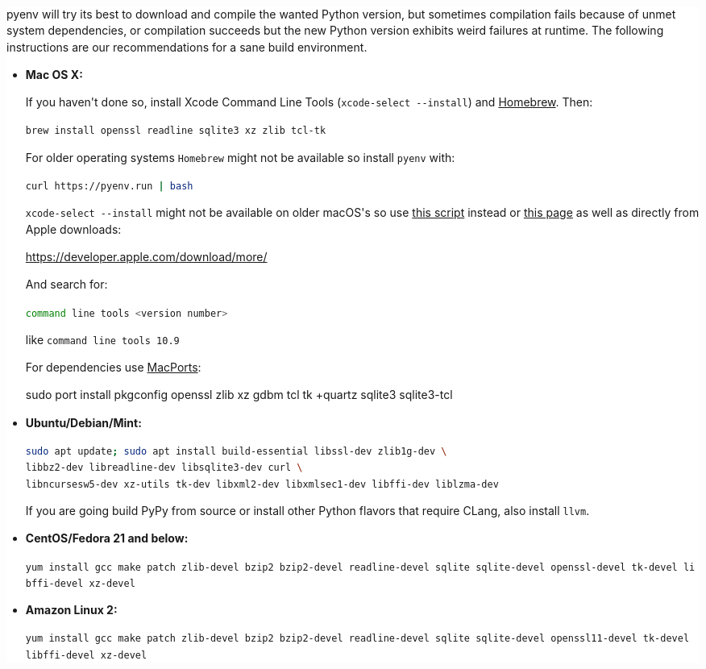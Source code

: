 pyenv will try its best to download and compile the wanted Python version,
but sometimes compilation fails because of unmet system dependencies, or
compilation succeeds but the new Python version exhibits weird failures at
runtime. The following instructions are our recommendations for a sane build
environment.

- **Mac OS X:**

    If you haven't done so, install Xcode Command Line Tools
    (`xcode-select --install`) and [Homebrew](http://brew.sh/). Then:

    ```sh
    brew install openssl readline sqlite3 xz zlib tcl-tk
    ```

    For older operating systems `Homebrew` might not be available so install `pyenv` with:

    ```sh
    curl https://pyenv.run | bash
    ```

    `xcode-select --install` might not be available on older macOS's so use [this script](https://gist.github.com/rtrouton/f92f263414aaeb946e54) instead or [this page](https://xcodereleases.com/) as well as directly from Apple downloads:

    <https://developer.apple.com/download/more/>

    And search for:

    ```sh
    command line tools <version number>
    ```

    like `command line tools 10.9`

    For dependencies use [MacPorts](https://www.macports.org/install.php):

    sudo port install pkgconfig openssl zlib xz gdbm tcl tk +quartz sqlite3 sqlite3-tcl

- **Ubuntu/Debian/Mint:**

    ```sh
    sudo apt update; sudo apt install build-essential libssl-dev zlib1g-dev \
    libbz2-dev libreadline-dev libsqlite3-dev curl \
    libncursesw5-dev xz-utils tk-dev libxml2-dev libxmlsec1-dev libffi-dev liblzma-dev
    ```

    If you are going build PyPy from source or install other Python flavors that require CLang, also install `llvm`.

- **CentOS/Fedora 21 and below:**

    ```sh
    yum install gcc make patch zlib-devel bzip2 bzip2-devel readline-devel sqlite sqlite-devel openssl-devel tk-devel libffi-devel xz-devel
    ```

- **Amazon Linux 2:**

    ```sh
    yum install gcc make patch zlib-devel bzip2 bzip2-devel readline-devel sqlite sqlite-devel openssl11-devel tk-devel libffi-devel xz-devel
    ```
